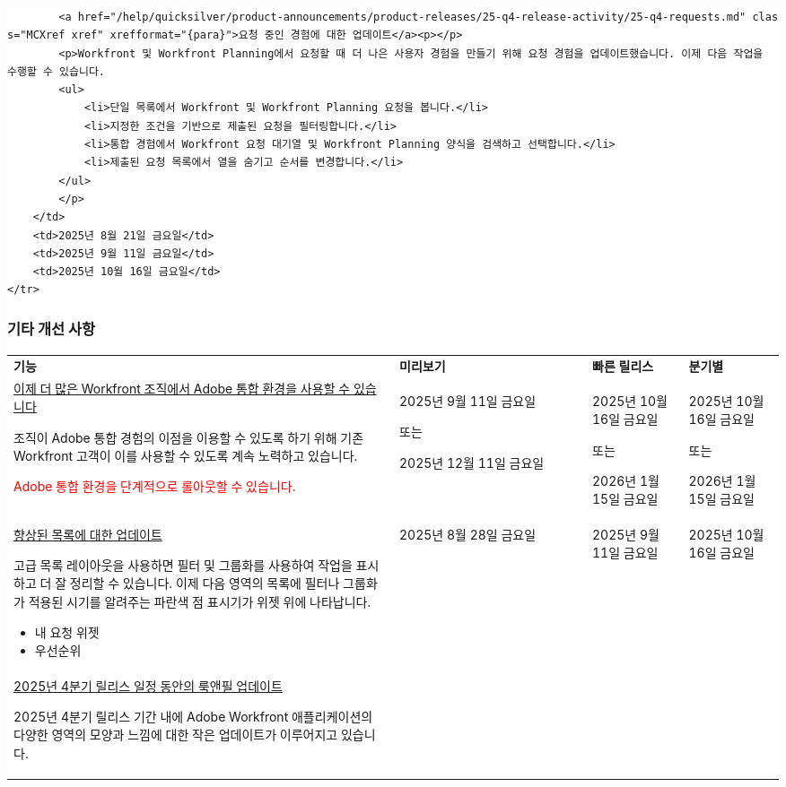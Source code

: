             <a href="/help/quicksilver/product-announcements/product-releases/25-q4-release-activity/25-q4-requests.md" class="MCXref xref" xrefformat="{para}">요청 중인 경험에 대한 업데이트</a><p></p>
            <p>Workfront 및 Workfront Planning에서 요청할 때 더 나은 사용자 경험을 만들기 위해 요청 경험을 업데이트했습니다. 이제 다음 작업을 수행할 수 있습니다.
            <ul>
                <li>단일 목록에서 Workfront 및 Workfront Planning 요청을 봅니다.</li>
                <li>지정한 조건을 기반으로 제출된 요청을 필터링합니다.</li>
                <li>통합 경험에서 Workfront 요청 대기열 및 Workfront Planning 양식을 검색하고 선택합니다.</li>
                <li>제출된 요청 목록에서 열을 숨기고 순서를 변경합니다.</li>
            </ul>
            </p>
        </td>
        <td>2025년 8월 21일 금요일</td>
        <td>2025년 9월 11일 금요일</td>
        <td>2025년 10월 16일 금요일</td>
    </tr>     
  </tbody>
</table>

### 기타 개선 사항

<table>
            <col style="width: 50%;" />
            <col style="width: 25%;" />
            <tbody>
               <tr>
        <td><strong>기능</strong>
        </td>
        <td><strong>미리보기</strong></td>
        <td><strong>빠른 릴리스</strong></td>
        <td><strong>분기별</strong></td>
    </tr>
    <tr>
        <td>
            <a href="/help/quicksilver/product-announcements/product-releases/25-q4-release-activity/25-q4-other.md" class="MCXref xref" xrefformat="{para}">이제 더 많은 Workfront 조직에서 Adobe 통합 환경을 사용할 수 있습니다</a><p></p>
            <p>조직이 Adobe 통합 경험의 이점을 이용할 수 있도록 하기 위해 기존 Workfront 고객이 이를 사용할 수 있도록 계속 노력하고 있습니다.</p><p><span style="color: #ff0000;">Adobe 통합 환경을 단계적으로 롤아웃할 수 있습니다.</span> </p>
        </td>
        <td><p>2025년 9월 11일 금요일</p><p>또는</p><p>2025년 12월 11일 금요일</p></td>
        <td><p>2025년 10월 16일 금요일</p><p>또는</p><p>2026년 1월 15일 금요일</p></td>
        <td><p>2025년 10월 16일 금요일</p><p>또는</p><p>2026년 1월 15일 금요일</p></td>
    <tr>
        <td>
            <a href="/help/quicksilver/product-announcements/product-releases/25-q4-release-activity/25-q4-other.md" class="MCXref xref" xrefformat="{para}">향상된 목록에 대한 업데이트</a><p></p>
            <p>고급 목록 레이아웃을 사용하면 필터 및 그룹화를 사용하여 작업을 표시하고 더 잘 정리할 수 있습니다. 이제 다음 영역의 목록에 필터나 그룹화가 적용된 시기를 알려주는 파란색 점 표시기가 위젯 위에 나타납니다.</p>
            <ul>
                <li>내 요청 위젯</li>
                <li>우선순위</li>
            </ul>
        </td>
        <td>2025년 8월 28일 금요일</td>
        <td>2025년 9월 11일 금요일</td>
        <td>2025년 10월 16일 금요일</td>
    </tr>     
                 <tr>
                    <td>
                        <a href="/help/quicksilver/product-announcements/product-releases/25-q4-release-activity/25-q4-look-and-feel-updates.md" class="MCXref xref" xrefformat="{para}">2025년 4분기 릴리스 일정 동안의 룩앤필 업데이트</a></p>
                        <p>2025년 4분기 릴리스 기간 내에 Adobe Workfront 애플리케이션의 다양한 영역의 모양과 느낌에 대한 작은 업데이트가 이루어지고 있습니다. </p>
                    </td>